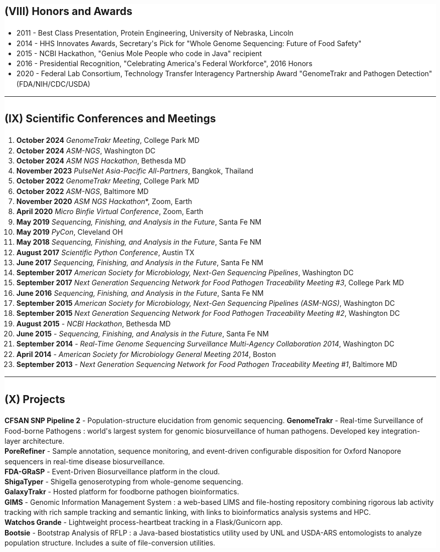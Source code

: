 
(VIII) Honors and Awards
------------------------

* 2011 - Best Class Presentation, Protein Engineering, University of Nebraska, Lincoln
* 2014 - HHS Innovates Awards, Secretary's Pick for "Whole Genome Sequencing: Future of Food Safety"
* 2015 - NCBI Hackathon, "Genius Mole People who code in Java" recipient
* 2016 - Presidential Recognition, "Celebrating America's Federal Workforce", 2016 Honors
* 2020 - Federal Lab Consortium, Technology Transfer Interagency Partnership Award "GenomeTrakr and Pathogen Detection" (FDA/NIH/CDC/USDA)

---

(IX) Scientific Conferences and Meetings
----------------------------------------

1. **October 2024** *GenomeTrakr Meeting*, College Park MD
1. **October 2024** *ASM-NGS*, Washington DC
1. **October 2024** *ASM NGS Hackathon*, Bethesda MD
1. **November 2023** *PulseNet Asia-Pacific All-Partners*, Bangkok, Thailand
1. **October 2022** *GenomeTrakr Meeting*, College Park MD
1. **October 2022** *ASM-NGS*, Baltimore MD
1. **November 2020** *ASM NGS Hackathon**, Zoom, Earth
1. **April 2020** *Micro Binfie Virtual Conference*, Zoom, Earth
1. **May 2019** *Sequencing, Finishing, and Analysis in the Future*, Santa Fe NM
12. **May 2019** *PyCon*, Cleveland OH
11. **May 2018** *Sequencing, Finishing, and Analysis in the Future*, Santa Fe NM
10. **August 2017** *Scientific Python Conference*, Austin TX
9. **June 2017** *Sequencing, Finishing, and Analysis in the Future*, Santa Fe NM
9. **September 2017** *American Society for Microbiology, Next-Gen Sequencing Pipelines*, Washington DC
9. **September 2017** *Next Generation Sequencing Network for Food Pathogen Traceability Meeting #3*, College Park MD
8. **June 2016** *Sequencing, Finishing, and Analysis in the Future*, Santa Fe NM
7. **September 2015** *American Society for Microbiology, Next-Gen Sequencing Pipelines (ASM-NGS)*, Washington DC
6. **September 2015** *Next Generation Sequencing Network for Food Pathogen Traceability Meeting #2*, Washington DC
5. **August 2015** - *NCBI Hackathon*, Bethesda MD
4. **June 2015** - *Sequencing, Finishing, and Analysis in the Future*, Santa Fe NM
1. **September 2014** - *Real-Time Genome Sequencing Surveillance Multi-Agency Collaboration 2014*, Washington DC
2. **April 2014** - *American Society for Microbiology General Meeting 2014*, Boston
3. **September 2013** - *Next Generation Sequencing Network for Food Pathogen Traceability Meeting #1*, Baltimore MD

---

(X) Projects
------------

**CFSAN SNP Pipeline 2** - Population-structure elucidation from genomic sequencing.
**GenomeTrakr** - Real-time Surveillance of Food-borne Pathogens : world's largest system for genomic biosurveillance of human pathogens. Developed key integration-layer architecture.  
**PoreRefiner** - Sample annotation, sequence monitoring, and event-driven configurable disposition for Oxford Nanopore sequencers in real-time disease biosurveillance.  
**FDA-GRaSP** - Event-Driven Biosurveillance platform in the cloud.  
**ShigaTyper** - Shigella genoserotyping from whole-genome sequencing.   
**GalaxyTrakr** - Hosted platform for foodborne pathogen bioinformatics.     
**GIMS** - Genomic Information Management System : a web-based LIMS and file-hosting repository combining rigorous lab activity tracking with rich sample tracking and semantic linking, with links to bioinformatics analysis systems and HPC.  
**Watchos Grande** - Lightweight process-heartbeat tracking in a Flask/Gunicorn app.  
**Bootsie** - Bootstrap Analysis of RFLP : a Java-based biostatistics utility used by UNL and USDA-ARS entomologists to analyze population structure. Includes a suite of file-conversion utilities.  